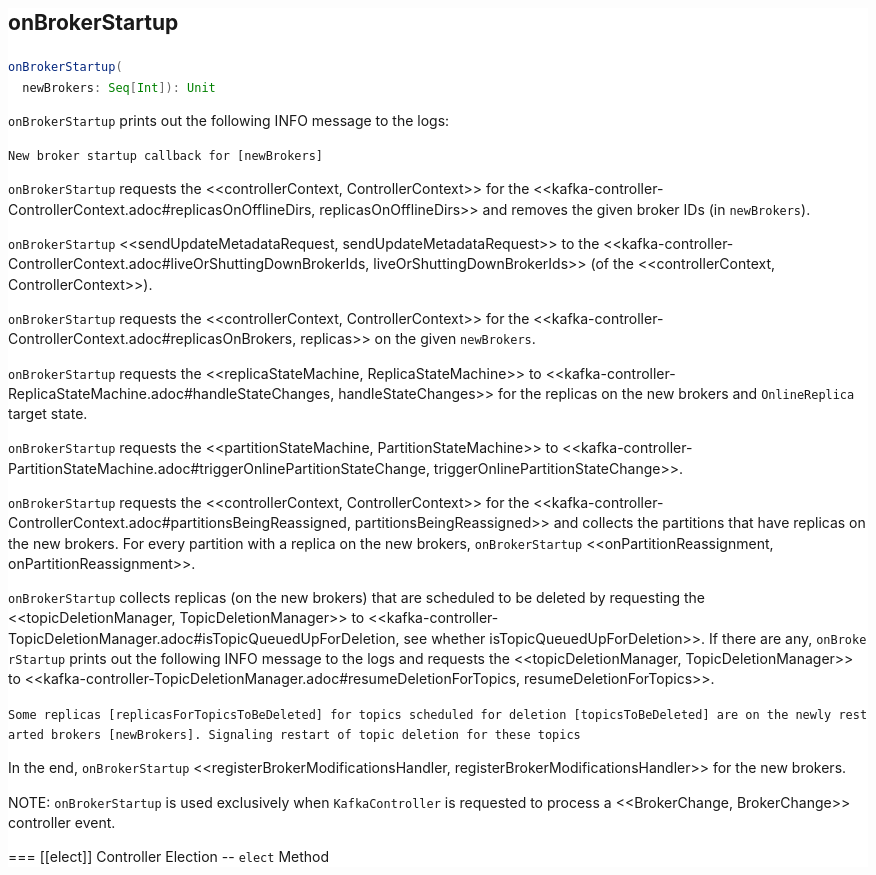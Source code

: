 ## <span id="onBrokerStartup"> onBrokerStartup

```scala
onBrokerStartup(
  newBrokers: Seq[Int]): Unit
```

`onBrokerStartup` prints out the following INFO message to the logs:

```text
New broker startup callback for [newBrokers]
```

`onBrokerStartup` requests the <<controllerContext, ControllerContext>> for the <<kafka-controller-ControllerContext.adoc#replicasOnOfflineDirs, replicasOnOfflineDirs>> and removes the given broker IDs (in `newBrokers`).

`onBrokerStartup` <<sendUpdateMetadataRequest, sendUpdateMetadataRequest>> to the <<kafka-controller-ControllerContext.adoc#liveOrShuttingDownBrokerIds, liveOrShuttingDownBrokerIds>> (of the <<controllerContext, ControllerContext>>).

`onBrokerStartup` requests the <<controllerContext, ControllerContext>> for the <<kafka-controller-ControllerContext.adoc#replicasOnBrokers, replicas>> on the given `newBrokers`.

`onBrokerStartup` requests the <<replicaStateMachine, ReplicaStateMachine>> to <<kafka-controller-ReplicaStateMachine.adoc#handleStateChanges, handleStateChanges>> for the replicas on the new brokers and `OnlineReplica` target state.

`onBrokerStartup` requests the <<partitionStateMachine, PartitionStateMachine>> to <<kafka-controller-PartitionStateMachine.adoc#triggerOnlinePartitionStateChange, triggerOnlinePartitionStateChange>>.

`onBrokerStartup` requests the <<controllerContext, ControllerContext>> for the <<kafka-controller-ControllerContext.adoc#partitionsBeingReassigned, partitionsBeingReassigned>> and collects the partitions that have replicas on the new brokers. For every partition with a replica on the new brokers, `onBrokerStartup` <<onPartitionReassignment, onPartitionReassignment>>.

`onBrokerStartup` collects replicas (on the new brokers) that are scheduled to be deleted by requesting the <<topicDeletionManager, TopicDeletionManager>> to <<kafka-controller-TopicDeletionManager.adoc#isTopicQueuedUpForDeletion, see whether isTopicQueuedUpForDeletion>>. If there are any, `onBrokerStartup` prints out the following INFO message to the logs and requests the <<topicDeletionManager, TopicDeletionManager>> to <<kafka-controller-TopicDeletionManager.adoc#resumeDeletionForTopics, resumeDeletionForTopics>>.

```
Some replicas [replicasForTopicsToBeDeleted] for topics scheduled for deletion [topicsToBeDeleted] are on the newly restarted brokers [newBrokers]. Signaling restart of topic deletion for these topics
```

In the end, `onBrokerStartup` <<registerBrokerModificationsHandler, registerBrokerModificationsHandler>> for the new brokers.

NOTE: `onBrokerStartup` is used exclusively when `KafkaController` is requested to process a <<BrokerChange, BrokerChange>> controller event.

=== [[elect]] Controller Election -- `elect` Method
